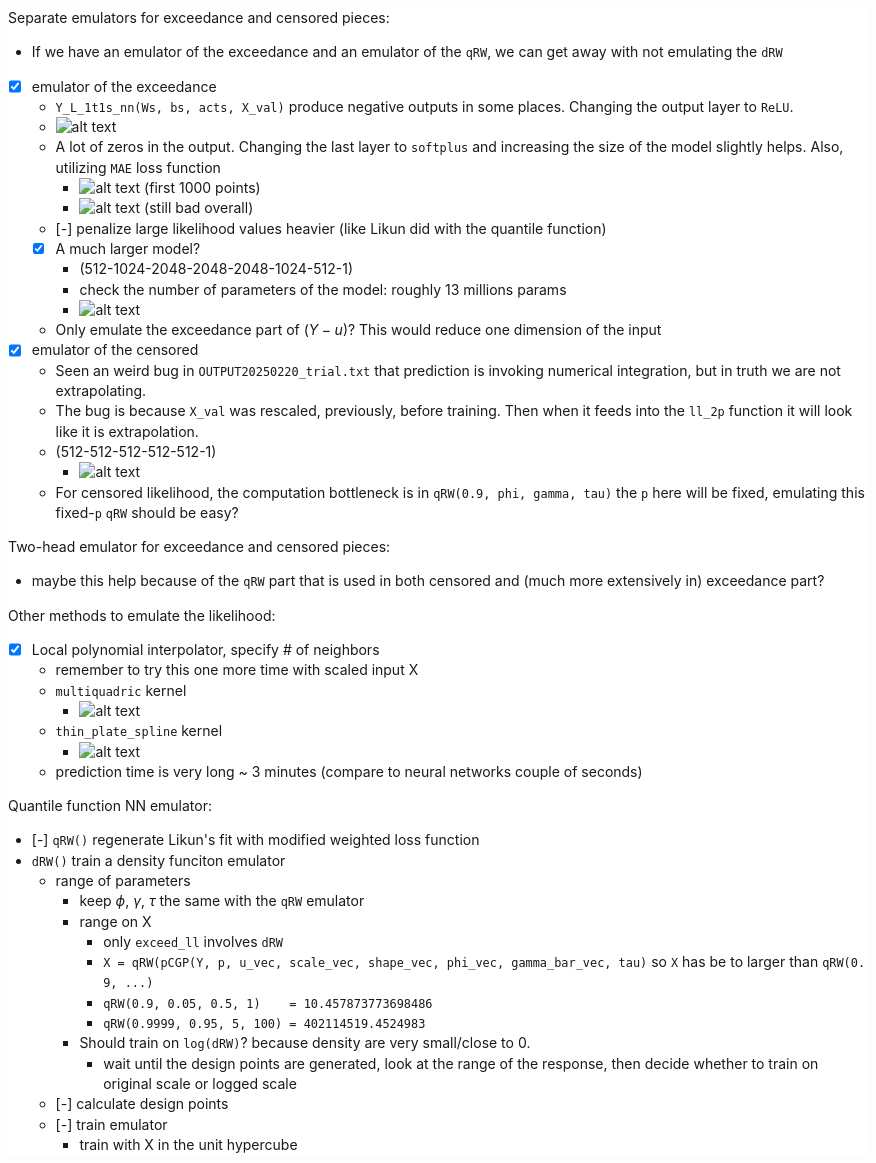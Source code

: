 Separate emulators for exceedance and censored pieces:
  - If we have an emulator of the exceedance and an emulator of the `qRW`, we can get away with not emulating the `dRW`
  - [x] emulator of the exceedance
    - `Y_L_1t1s_nn(Ws, bs, acts, X_val)` produce negative outputs in some places. Changing the output layer to `ReLU`.
    - ![alt text](image-44.png)
    - A lot of zeros in the output. Changing the last layer to `softplus` and increasing the size of the model slightly helps. Also, utilizing `MAE` loss function
      - ![alt text](image-45.png) (first 1000 points)
      - ![alt text](image-46.png) (still bad overall)
    - [-] penalize large likelihood values heavier (like Likun did with the quantile function)
    - [x] A much larger model?
      - (512-1024-2048-2048-2048-1024-512-1)
      - check the number of parameters of the model: roughly 13 millions params
      - ![alt text](image-50.png)
    - Only emulate the exceedance part of $(Y - u)$? This would reduce one dimension of the input
  - [x] emulator of the censored
    - Seen an weird bug in `OUTPUT20250220_trial.txt` that prediction is invoking numerical integration, but in truth we are not extrapolating.
    - The bug is because `X_val` was rescaled, previously, before training. Then when it feeds into the `ll_2p` function it will look like it is extrapolation.
    - (512-512-512-512-512-1)
      - ![alt text](image-47.png)
    - For censored likelihood, the computation bottleneck is in `qRW(0.9, phi, gamma, tau)` the `p` here will be fixed, emulating this fixed-`p` `qRW` should be easy?

Two-head emulator for exceedance and censored pieces:
  - maybe this help because of the `qRW` part that is used in both censored and (much more extensively in) exceedance part?

Other methods to emulate the likelihood:
  - [x] Local polynomial interpolator, specify # of neighbors
    - remember to try this one more time with scaled input X
    - `multiquadric` kernel
      - ![alt text](image-48.png)
    - `thin_plate_spline` kernel
      - ![alt text](image-49.png)
    - prediction time is very long ~ 3 minutes (compare to neural networks couple of seconds)

Quantile function NN emulator:
  - [-] `qRW()` regenerate Likun's fit with modified weighted loss function
  - `dRW()` train a density funciton emulator
    - range of parameters
      - keep $\phi$, $\gamma$, $\tau$ the same with the `qRW` emulator
      - range on X
        - only `exceed_ll` involves `dRW`
        - `X = qRW(pCGP(Y, p, u_vec, scale_vec, shape_vec, phi_vec, gamma_bar_vec, tau)` so `X` has be to larger than `qRW(0.9, ...)`
        - `qRW(0.9, 0.05, 0.5, 1)    = 10.457873773698486`
        - `qRW(0.9999, 0.95, 5, 100) = 402114519.4524983`
      - Should train on `log(dRW)`? because density are very small/close to 0.
        - wait until the design points are generated, look at the range of the response, then decide whether to train on original scale or logged scale
    - [-] calculate design points
    - [-] train emulator
      - train with X in the unit hypercube
